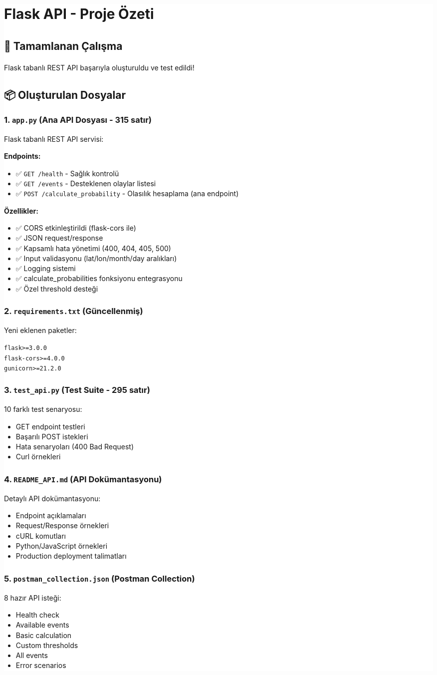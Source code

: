 # Flask API - Proje Özeti

## 🎯 Tamamlanan Çalışma

Flask tabanlı REST API başarıyla oluşturuldu ve test edildi!

## 📦 Oluşturulan Dosyalar

### 1. **`app.py`** (Ana API Dosyası - 315 satır)
Flask tabanlı REST API servisi:

**Endpoints:**
- ✅ `GET /health` - Sağlık kontrolü
- ✅ `GET /events` - Desteklenen olaylar listesi
- ✅ `POST /calculate_probability` - Olasılık hesaplama (ana endpoint)

**Özellikler:**
- ✅ CORS etkinleştirildi (flask-cors ile)
- ✅ JSON request/response
- ✅ Kapsamlı hata yönetimi (400, 404, 405, 500)
- ✅ Input validasyonu (lat/lon/month/day aralıkları)
- ✅ Logging sistemi
- ✅ calculate_probabilities fonksiyonu entegrasyonu
- ✅ Özel threshold desteği

### 2. **`requirements.txt`** (Güncellenmiş)
Yeni eklenen paketler:
```txt
flask>=3.0.0
flask-cors>=4.0.0
gunicorn>=21.2.0
```

### 3. **`test_api.py`** (Test Suite - 295 satır)
10 farklı test senaryosu:
- GET endpoint testleri
- Başarılı POST istekleri
- Hata senaryoları (400 Bad Request)
- Curl örnekleri

### 4. **`README_API.md`** (API Dokümantasyonu)
Detaylı API dokümantasyonu:
- Endpoint açıklamaları
- Request/Response örnekleri
- cURL komutları
- Python/JavaScript örnekleri
- Production deployment talimatları

### 5. **`postman_collection.json`** (Postman Collection)
8 hazır API isteği:
- Health check
- Available events
- Basic calculation
- Custom thresholds
- All events
- Error scenarios
